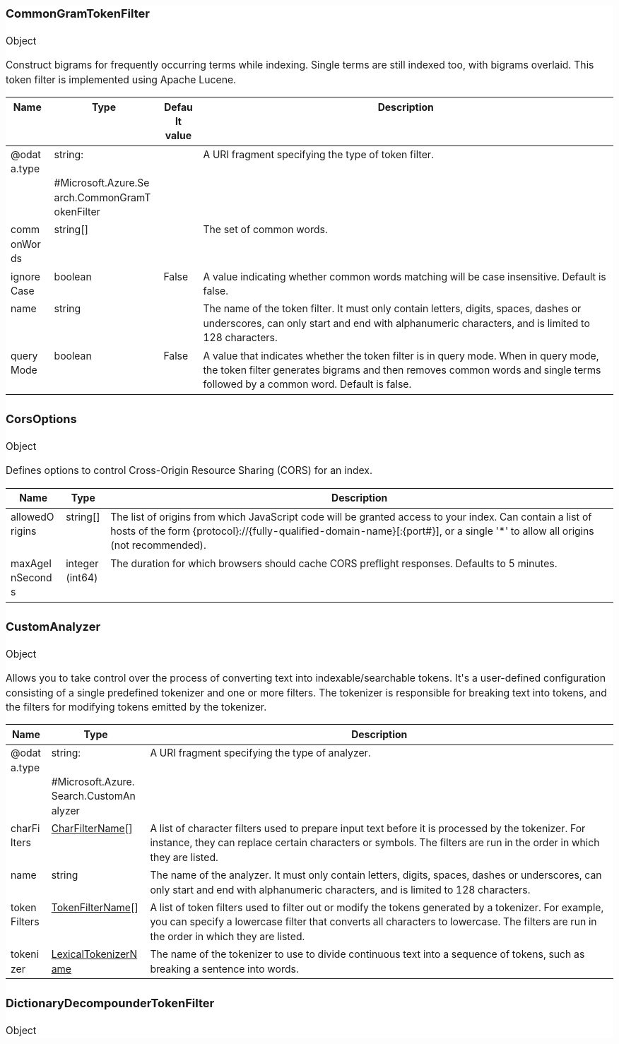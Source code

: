 ### CommonGramTokenFilter

Object

Construct bigrams for frequently occurring terms while indexing. Single terms are still indexed too, with bigrams overlaid. This token filter is implemented using Apache Lucene.

|Name|Type|Default value|Description|
|---|---|---|---|
|@odata.type|string:<br><br>#Microsoft.Azure.Search.CommonGramTokenFilter||A URI fragment specifying the type of token filter.|
|commonWords|string[]||The set of common words.|
|ignoreCase|boolean|False|A value indicating whether common words matching will be case insensitive. Default is false.|
|name|string||The name of the token filter. It must only contain letters, digits, spaces, dashes or underscores, can only start and end with alphanumeric characters, and is limited to 128 characters.|
|queryMode|boolean|False|A value that indicates whether the token filter is in query mode. When in query mode, the token filter generates bigrams and then removes common words and single terms followed by a common word. Default is false.|

### CorsOptions

Object

Defines options to control Cross-Origin Resource Sharing (CORS) for an index.

|Name|Type|Description|
|---|---|---|
|allowedOrigins|string[]|The list of origins from which JavaScript code will be granted access to your index. Can contain a list of hosts of the form {protocol}://{fully-qualified-domain-name}[:{port#}], or a single '*' to allow all origins (not recommended).|
|maxAgeInSeconds|integer (int64)|The duration for which browsers should cache CORS preflight responses. Defaults to 5 minutes.|

### CustomAnalyzer

Object

Allows you to take control over the process of converting text into indexable/searchable tokens. It's a user-defined configuration consisting of a single predefined tokenizer and one or more filters. The tokenizer is responsible for breaking text into tokens, and the filters for modifying tokens emitted by the tokenizer.

|Name|Type|Description|
|---|---|---|
|@odata.type|string:<br><br>#Microsoft.Azure.Search.CustomAnalyzer|A URI fragment specifying the type of analyzer.|
|charFilters|[CharFilterName](#charfiltername)[]|A list of character filters used to prepare input text before it is processed by the tokenizer. For instance, they can replace certain characters or symbols. The filters are run in the order in which they are listed.|
|name|string|The name of the analyzer. It must only contain letters, digits, spaces, dashes or underscores, can only start and end with alphanumeric characters, and is limited to 128 characters.|
|tokenFilters|[TokenFilterName](#tokenfiltername)[]|A list of token filters used to filter out or modify the tokens generated by a tokenizer. For example, you can specify a lowercase filter that converts all characters to lowercase. The filters are run in the order in which they are listed.|
|tokenizer|[LexicalTokenizerName](#lexicaltokenizername)|The name of the tokenizer to use to divide continuous text into a sequence of tokens, such as breaking a sentence into words.|

### DictionaryDecompounderTokenFilter

Object
